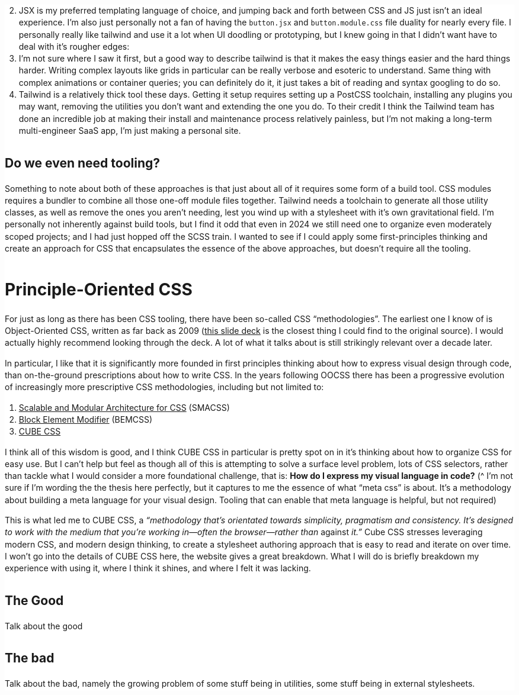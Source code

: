 2. JSX is my preferred templating language of choice, and jumping back and forth between CSS and JS just isn’t an ideal experience. I’m also just personally not a fan of having the `button.jsx` and `button.module.css` file duality for nearly every file.
I personally really like tailwind and use it a lot when UI doodling or prototyping, but I knew going in that I didn’t want have to deal with it’s rougher edges:
1. I’m not sure where I saw it first, but a good way to describe tailwind is that it makes the easy things easier and the hard things harder. Writing complex layouts like grids in particular can be really verbose and esoteric to understand. Same thing with complex animations or container queries; you can definitely do it, it just takes a bit of reading and syntax googling to do so.
2. Tailwind is a relatively thick tool these days. Getting it setup requires setting up a PostCSS toolchain, installing any plugins you may want, removing the utilities you don’t want and extending the one you do. To their credit I think the Tailwind team has done an incredible job at making their install and maintenance process relatively painless, but I’m not making a long-term multi-engineer SaaS app, I’m just making a personal site.
## Do we even need tooling?
Something to note about both of these approaches is that just about all of it requires some form of a build tool. CSS modules requires a bundler to combine all those one-off module files together. Tailwind needs a toolchain to generate all those utility classes, as well as remove the ones you aren’t needing, lest you wind up with a stylesheet with it’s own gravitational field.
I’m personally not inherently against build tools, but I find it odd that even in 2024 we still need one to organize even moderately scoped projects; and I had just hopped off the SCSS train.
I wanted to see if I could apply some first-principles thinking and create an approach for CSS that encapsulates the essence of the above approaches, but doesn’t require all the tooling.
# Principle-Oriented CSS
For just as long as there has been CSS tooling, there have been so-called CSS “methodologies”.
The earliest one I know of is Object-Oriented CSS, written as far back as 2009 ([this slide deck](https://www.slideshare.net/stubbornella/object-oriented-css) is the closest thing I could find to the original source). I would actually highly recommend looking through the deck. A lot of what it talks about is still strikingly relevant over a decade later.
  
  
  
In particular, I like that it is significantly more founded in first principles thinking about how to express visual design through code, than on-the-ground prescriptions about how to write CSS.
In the years following OOCSS there has been a progressive evolution of increasingly more prescriptive CSS methodologies, including but not limited to:
1. [Scalable and Modular Architecture for CSS](https://smacss.com/) (SMACSS)
2. [Block Element Modifier](https://getbem.com/introduction/) (BEMCSS)
3. [CUBE CSS](https://cube.fyi/)
  
I think all of this wisdom is good, and I think CUBE CSS in particular is pretty spot on in it’s thinking about how to organize CSS for easy use.
But I can’t help but feel as though all of this is attempting to solve a surface level problem, lots of CSS selectors, rather than tackle what I would consider a more foundational challenge, that is:
**How do I express my visual language in code?**
(^ I’m not sure if I’m wording the the thesis here perfectly, but it captures to me the essence of what “meta css” is about. It’s a methodology about building a meta language for your visual design. Tooling that can enable that meta language is helpful, but not required)
  
This is what led me to CUBE CSS, a _“methodology that’s orientated towards simplicity, pragmatism and consistency. It’s designed to work with the medium that you’re working in—often the browser—rather than_ against _it.”_ Cube CSS stresses leveraging modern CSS, and modern design thinking, to create a stylesheet authoring approach that is easy to read and iterate on over time.
I won’t go into the details of CUBE CSS here, the website gives a great breakdown. What I will do is briefly breakdown my experience with using it, where I think it shines, and where I felt it was lacking.
## The Good
Talk about the good
## The bad
Talk about the bad, namely the growing problem of some stuff being in utilities, some stuff being in external stylesheets.